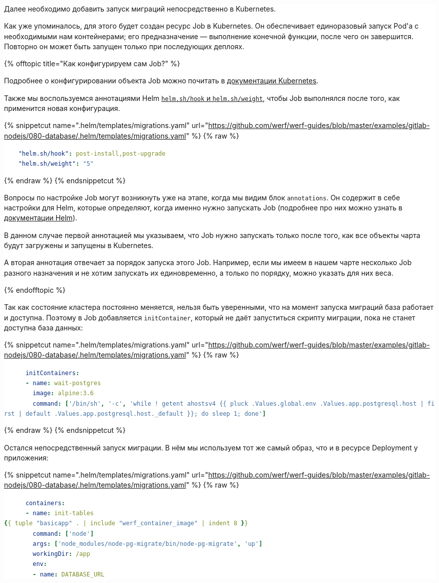 Далее необходимо добавить запуск миграций непосредственно в Kubernetes.

Как уже упоминалось, для этого будет создан ресурс Job в Kubernetes. Он обеспечивает единоразовый запуск Pod'а с необходимыми нам контейнерами; его предназначение — выполнение конечной функции, после чего он завершится. Повторно он может быть запущен только при последующих деплоях.

{% offtopic title="Как конфигурируем сам Job?" %}

Подробнее о конфигурировании объекта Job можно почитать в [документации Kubernetes](https://kubernetes.io/docs/concepts/workloads/controllers/job/).

Также мы воспользуемся аннотациями Helm [`helm.sh/hook` и `helm.sh/weight`](https://helm.sh/docs/topics/charts_hooks/), чтобы Job выполнялся после того, как применится новая конфигурация.

{% snippetcut name=".helm/templates/migrations.yaml" url="https://github.com/werf/werf-guides/blob/master/examples/gitlab-nodejs/080-database/.helm/templates/migrations.yaml" %}
{% raw %}
```yaml
    "helm.sh/hook": post-install,post-upgrade
    "helm.sh/weight": "5"
```
{% endraw %}
{% endsnippetcut %}

Вопросы по настройке Job могут возникнуть уже на этапе, когда мы видим блок `annotations`. Он содержит в себе настройки для Helm, которые определяют, когда именно нужно запускать Job (подробнее про них можно узнать в [документации Helm](https://v2.helm.sh/docs/charts_hooks/)).

В данном случае первой аннотацией мы указываем, что Job нужно запускать только после того, как все объекты чарта будут загружены и запущены в Kubernetes.

А вторая аннотация отвечает за порядок запуска этого Job. Например, если мы имеем в нашем чарте несколько Job разного назначения и не хотим запускать их единовременно, а только по порядку, можно указать для них веса.

{% endofftopic %}

Так как состояние кластера постоянно меняется, нельзя быть уверенными, что на момент запуска миграций база работает и доступна. Поэтому в Job добавляется `initContainer`, который не даёт запуститься скрипту миграции, пока не станет доступна база данных:

{% snippetcut name=".helm/templates/migrations.yaml" url="https://github.com/werf/werf-guides/blob/master/examples/gitlab-nodejs/080-database/.helm/templates/migrations.yaml" %}
{% raw %}
```yaml
      initContainers:
      - name: wait-postgres
        image: alpine:3.6
        command: ['/bin/sh', '-c', 'while ! getent ahostsv4 {{ pluck .Values.global.env .Values.app.postgresql.host | first | default .Values.app.postgresql.host._default }}; do sleep 1; done']
```
{% endraw %}
{% endsnippetcut %}

Остался непосредственный запуск миграции. В нём мы используем тот же самый образ, что и в ресурсе Deployment у приложения:

{% snippetcut name=".helm/templates/migrations.yaml" url="https://github.com/werf/werf-guides/blob/master/examples/gitlab-nodejs/080-database/.helm/templates/migrations.yaml" %}
{% raw %}
```yaml
      containers:
      - name: init-tables
{{ tuple "basicapp" . | include "werf_container_image" | indent 8 }}
        command: ['node']
        args: ['node_modules/node-pg-migrate/bin/node-pg-migrate', 'up']
        workingDir: /app
        env:
        - name: DATABASE_URL
```